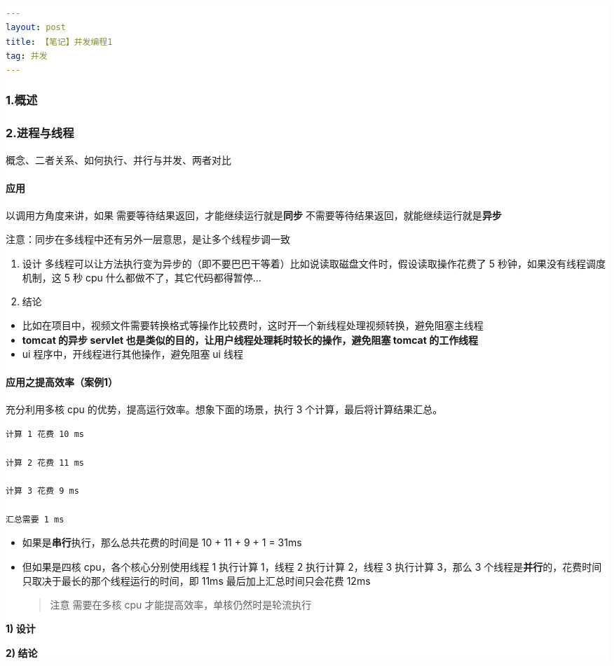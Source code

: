 ```yaml
---
layout: post
title: 【笔记】并发编程1
tag: 并发
---
```



### 1.概述

### 2.进程与线程

概念、二者关系、如何执行、并行与并发、两者对比

#### 应用

以调用方角度来讲，如果
需要等待结果返回，才能继续运行就是**同步**
不需要等待结果返回，就能继续运行就是**异步**

注意：同步在多线程中还有另外一层意思，是让多个线程步调一致

1) 设计 
多线程可以让方法执行变为异步的（即不要巴巴干等着）比如说读取磁盘文件时，假设读取操作花费了 5 秒钟，如果没有线程调度机制，这 5 秒 cpu 什么都做不了，其它代码都得暂停...

2) 结论 

- 比如在项目中，视频文件需要转换格式等操作比较费时，这时开一个新线程处理视频转换，避免阻塞主线程
- **tomcat 的异步 servlet 也是类似的目的，让用户线程处理耗时较长的操作，避免阻塞 tomcat 的工作线程**
- ui 程序中，开线程进行其他操作，避免阻塞 ui 线程

#### 应用之提高效率（案例1） 
充分利用多核 cpu 的优势，提高运行效率。想象下面的场景，执行 3 个计算，最后将计算结果汇总。

```
计算 1 花费 10 ms

计算 2 花费 11 ms

计算 3 花费 9 ms

汇总需要 1 ms
```

- 如果是**串行**执行，那么总共花费的时间是 10 + 11 + 9 + 1 = 31ms

- 但如果是四核 cpu，各个核心分别使用线程 1 执行计算 1，线程 2 执行计算 2，线程 3 执行计算 3，那么 3 个线程是**并行**的，花费时间只取决于最长的那个线程运行的时间，即 11ms  最后加上汇总时间只会花费 12ms

  > 注意
  > 需要在多核 cpu 才能提高效率，单核仍然时是轮流执行

**1) 设计**



**2) 结论**
